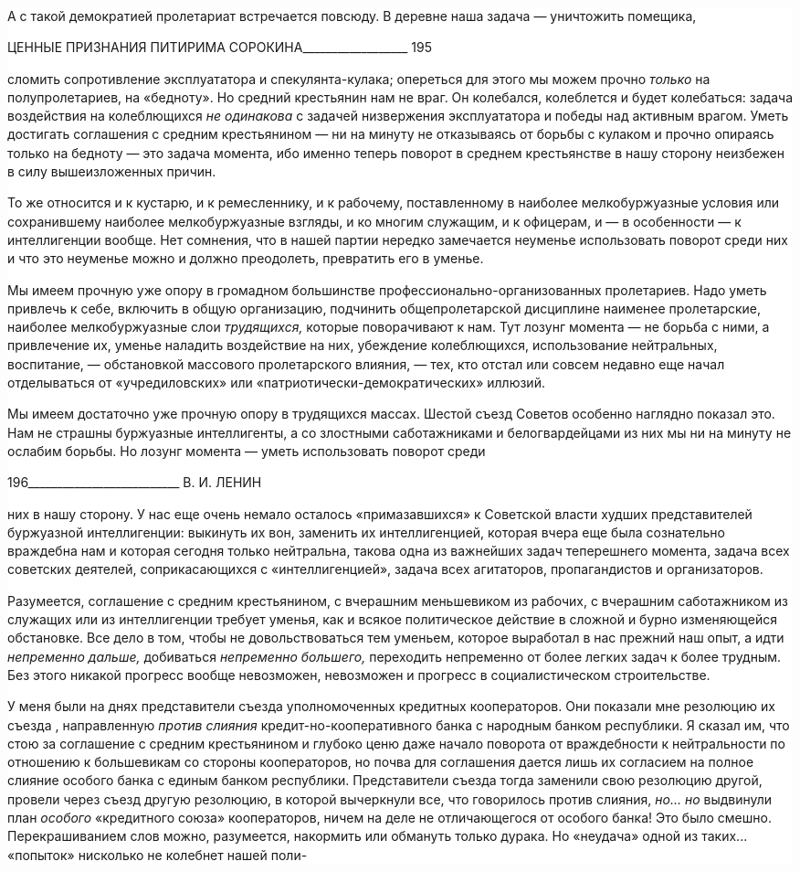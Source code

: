 А с такой демократией пролетариат встречается повсюду. В деревне наша задача — уничтожить помещика,

  

ЦЕННЫЕ ПРИЗНАНИЯ ПИТИРИМА СОРОКИНА__________________ 195

сломить сопротивление эксплуататора и спекулянта-кулака; опереться для этого мы можем прочно _только_ на полупролетариев, на «бедноту». Но средний крестьянин нам не враг. Он колебался, колеблется и будет колебаться: задача воздействия на колеблю­щихся _не одинакова_ с задачей низвержения эксплуататора и победы над активным вра­гом. Уметь достигать соглашения с средним крестьянином — ни на минуту не отказы­ваясь от борьбы с кулаком и прочно опираясь только на бедноту — это задача момента, ибо именно теперь поворот в среднем крестьянстве в нашу сторону неизбежен в силу вышеизложенных причин.

То же относится и к кустарю, и к ремесленнику, и к рабочему, поставленному в наи­более мелкобуржуазные условия или сохранившему наиболее мелкобуржуазные взгля­ды, и ко многим служащим, и к офицерам, и — в особенности — к интеллигенции во­обще. Нет сомнения, что в нашей партии нередко замечается неуменье использовать поворот среди них и что это неуменье можно и должно преодолеть, превратить его в уменье.

Мы имеем прочную уже опору в громадном большинстве профессионально-организованных пролетариев. Надо уметь привлечь к себе, включить в общую органи­зацию, подчинить общепролетарской дисциплине наименее пролетарские, наиболее мелкобуржуазные слои _трудящихся,_ которые поворачивают к нам. Тут лозунг момента — не борьба с ними, а привлечение их, уменье наладить воздействие на них, убеждение колеблющихся, использование нейтральных, воспитание, — обстановкой массового пролетарского влияния, — тех, кто отстал или совсем недавно еще начал отделываться от «учредиловских» или «патриотически-демократических» иллюзий.

Мы имеем достаточно уже прочную опору в трудящихся массах. Шестой съезд Со­ветов особенно наглядно показал это. Нам не страшны буржуазные интеллигенты, а со злостными саботажниками и белогвардейцами из них мы ни на минуту не ослабим борьбы. Но лозунг момента — уметь использовать поворот среди

  

196__________________________ В. И. ЛЕНИН

них в нашу сторону. У нас еще очень немало осталось «примазавшихся» к Советской власти худших представителей буржуазной интеллигенции: выкинуть их вон, заменить их интеллигенцией, которая вчера еще была сознательно враждебна нам и которая се­годня только нейтральна, такова одна из важнейших задач теперешнего момента, зада­ча всех советских деятелей, соприкасающихся с «интеллигенцией», задача всех агита­торов, пропагандистов и организаторов.

Разумеется, соглашение с средним крестьянином, с вчерашним меньшевиком из ра­бочих, с вчерашним саботажником из служащих или из интеллигенции требует уменья, как и всякое политическое действие в сложной и бурно изменяющейся обстановке. Все дело в том, чтобы не довольствоваться тем уменьем, которое выработал в нас прежний наш опыт, а идти _непременно дальше,_ добиваться _непременно большего,_ переходить не­пременно от более легких задач к более трудным. Без этого никакой прогресс вообще невозможен, невозможен и прогресс в социалистическом строительстве.

У меня были на днях представители съезда уполномоченных кредитных кооперато­ров. Они показали мне резолюцию их съезда , направленную _против слияния_ кредит-но-кооперативного банка с народным банком республики. Я сказал им, что стою за со­глашение с средним крестьянином и глубоко ценю даже начало поворота от враждеб­ности к нейтральности по отношению к большевикам со стороны кооператоров, но почва для соглашения дается лишь их согласием на полное слияние особого банка с единым банком республики. Представители съезда тогда заменили свою резолюцию другой, провели через съезд другую резолюцию, в которой вычеркнули все, что гово­рилось против слияния, _но... но_ выдвинули план _особого_ «кредитного союза» коопера­торов, ничем на деле не отличающегося от особого банка! Это было смешно. Перекра­шиванием слов можно, разумеется, накормить или обмануть только дурака. Но «неуда­ча» одной из таких... «попыток» нисколько не колебнет нашей поли-
